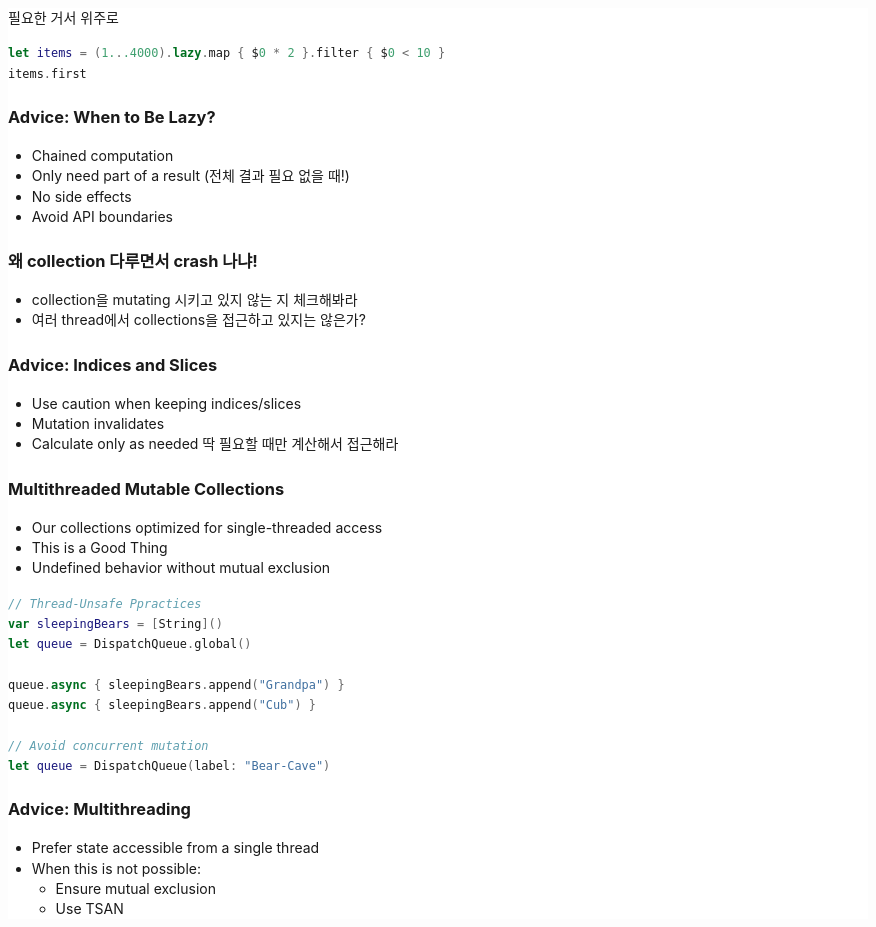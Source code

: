 필요한 거서 위주로

```swift
let items = (1...4000).lazy.map { $0 * 2 }.filter { $0 < 10 }
items.first
```



### Advice: When to Be Lazy?

* Chained computation
* Only need part of a result (전체 결과 필요 없을 때!)
* No side effects
* Avoid API boundaries



### 왜 collection 다루면서 crash 나냐!

* collection을 mutating 시키고 있지 않는 지 체크해봐라
* 여러 thread에서 collections을 접근하고 있지는 않은가?



### Advice: Indices and Slices

* Use caution when keeping indices/slices
* Mutation invalidates
* Calculate only as needed 딱 필요할 때만 계산해서 접근해라



### Multithreaded Mutable Collections

* Our collections optimized for single-threaded access
* This is a Good Thing
* Undefined behavior without mutual exclusion



```swift
// Thread-Unsafe Ppractices
var sleepingBears = [String]()
let queue = DispatchQueue.global()

queue.async { sleepingBears.append("Grandpa") }
queue.async { sleepingBears.append("Cub") }

// Avoid concurrent mutation
let queue = DispatchQueue(label: "Bear-Cave")
```



### Advice: Multithreading

* Prefer state accessible from a single thread
* When this is not possible:
  * Ensure mutual exclusion
  * Use TSAN
